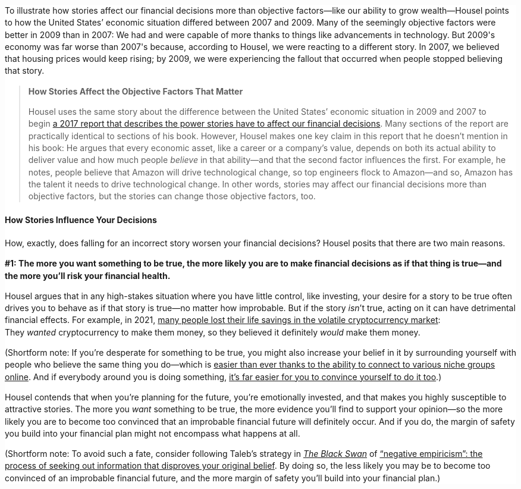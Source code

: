 To illustrate how stories affect our financial decisions more than objective factors—like our ability to grow wealth—Housel points to how the United States’ economic situation differed between 2007 and 2009. Many of the seemingly objective factors were better in 2009 than in 2007: We had and were capable of more thanks to things like advancements in technology. But 2009's economy was far worse than 2007's because, according to Housel, we were reacting to a different story. In 2007, we believed that housing prices would keep rising; by 2009, we were experiencing the fallout that occurred when people stopped believing that story.

> **How Stories Affect the Objective Factors That Matter**
> 
> Housel uses the same story about the difference between the United States’ economic situation in 2009 and 2007 to begin [a 2017 report that describes the power stories have to affect our financial decisions](https://www.collaborativefund.com/uploads/The%20Greatest%20Story%20Ever%20Told%20--Collaborative%20Fund.pdf). Many sections of the report are practically identical to sections of his book. However, Housel makes one key claim in this report that he doesn’t mention in his book: He argues that every economic asset, like a career or a company’s value, depends on both its actual ability to deliver value and how much people _believe_ in that ability—and that the second factor influences the first. For example, he notes, people believe that Amazon will drive technological change, so top engineers flock to Amazon—and so, Amazon has the talent it needs to drive technological change. In other words, stories may affect our financial decisions more than objective factors, but the stories can change those objective factors, too.

#### How Stories Influence Your Decisions

How, exactly, does falling for an incorrect story worsen your financial decisions? Housel posits that there are two main reasons.

**#1: The more you want something to be true, the more likely you are to make financial decisions as if that thing is true—and the more you’ll risk your financial health.**

Housel argues that in any high-stakes situation where you have little control, like investing, your desire for a story to be true often drives you to behave as if that story is true—no matter how improbable. But if the story _isn_’t true, acting on it can have detrimental financial effects. For example, in 2021, [many people lost their life savings in the volatile cryptocurrency market](https://www.theguardian.com/lifeandstyle/2021/jun/19/life-savings-in-crypto-generation-of-amateurs-hooked-on-high-risk-trading): They _wanted_ cryptocurrency to make them money, so they believed it definitely _would_ make them money.

(Shortform note: If you’re desperate for something to be true, you might also increase your belief in it by surrounding yourself with people who believe the same thing you do—which is [easier than ever thanks to the ability to connect to various niche groups online](https://nautil.us/issue/69/patterns/why-misinformation-is-about-who-you-trust-not-what-you-think). And if everybody around you is doing something, [it’s far easier for you to convince yourself to do it too](https://www.psychologytoday.com/us/blog/after-service/201705/the-science-behind-why-people-follow-the-crowd).)

Housel contends that when you’re planning for the future, you’re emotionally invested, and that makes you highly susceptible to attractive stories. The more you _want_ something to be true, the more evidence you’ll find to support your opinion—so the more likely you are to become too convinced that an improbable financial future will definitely occur. And if you do, the margin of safety you build into your financial plan might not encompass what happens at all.

(Shortform note: To avoid such a fate, consider following Taleb’s strategy in _[The Black Swan](https://www.shortform.com/app/book/the-black-swan/)_ of [“negative empiricism”: the process of seeking out information that disproves your original belief](https://www.shortform.com/app/book/the-black-swan/chapter-3). By doing so, the less likely you may be to become too convinced of an improbable financial future, and the more margin of safety you’ll build into your financial plan.)
